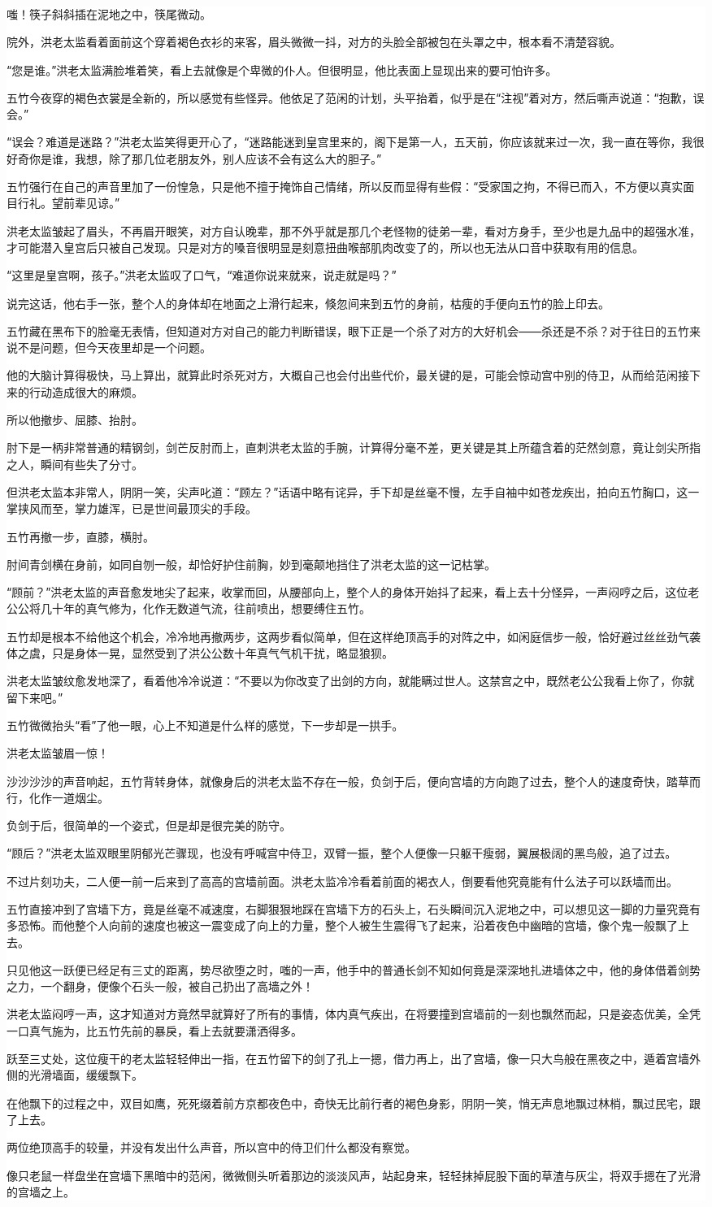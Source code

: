 嗤！筷子斜斜插在泥地之中，筷尾微动。

院外，洪老太监看着面前这个穿着褐色衣衫的来客，眉头微微一抖，对方的头脸全部被包在头罩之中，根本看不清楚容貌。

“您是谁。”洪老太监满脸堆着笑，看上去就像是个卑微的仆人。但很明显，他比表面上显现出来的要可怕许多。

五竹今夜穿的褐色衣裳是全新的，所以感觉有些怪异。他依足了范闲的计划，头平抬着，似乎是在“注视”着对方，然后嘶声说道：“抱歉，误会。”

“误会？难道是迷路？”洪老太监笑得更开心了，“迷路能迷到皇宫里来的，阁下是第一人，五天前，你应该就来过一次，我一直在等你，我很好奇你是谁，我想，除了那几位老朋友外，别人应该不会有这么大的胆子。”

五竹强行在自己的声音里加了一份惶急，只是他不擅于掩饰自己情绪，所以反而显得有些假：“受家国之拘，不得已而入，不方便以真实面目行礼。望前辈见谅。”

洪老太监皱起了眉头，不再眉开眼笑，对方自认晚辈，那不外乎就是那几个老怪物的徒弟一辈，看对方身手，至少也是九品中的超强水准，才可能潜入皇宫后只被自己发现。只是对方的嗓音很明显是刻意扭曲喉部肌肉改变了的，所以也无法从口音中获取有用的信息。

“这里是皇宫啊，孩子。”洪老太监叹了口气，“难道你说来就来，说走就是吗？”

说完这话，他右手一张，整个人的身体却在地面之上滑行起来，倏忽间来到五竹的身前，枯瘦的手便向五竹的脸上印去。

五竹藏在黑布下的脸毫无表情，但知道对方对自己的能力判断错误，眼下正是一个杀了对方的大好机会——杀还是不杀？对于往日的五竹来说不是问题，但今天夜里却是一个问题。

他的大脑计算得极快，马上算出，就算此时杀死对方，大概自己也会付出些代价，最关键的是，可能会惊动宫中别的侍卫，从而给范闲接下来的行动造成很大的麻烦。

所以他撤步、屈膝、抬肘。

肘下是一柄非常普通的精钢剑，剑芒反肘而上，直刺洪老太监的手腕，计算得分毫不差，更关键是其上所蕴含着的茫然剑意，竟让剑尖所指之人，瞬间有些失了分寸。

但洪老太监本非常人，阴阴一笑，尖声叱道：“顾左？”话语中略有诧异，手下却是丝毫不慢，左手自袖中如苍龙疾出，拍向五竹胸口，这一掌挟风而至，掌力雄浑，已是世间最顶尖的手段。

五竹再撤一步，直膝，横肘。

肘间青剑横在身前，如同自刎一般，却恰好护住前胸，妙到毫颠地挡住了洪老太监的这一记枯掌。

“顾前？”洪老太监的声音愈发地尖了起来，收掌而回，从腰部向上，整个人的身体开始抖了起来，看上去十分怪异，一声闷哼之后，这位老公公将几十年的真气修为，化作无数道气流，往前喷出，想要缚住五竹。

五竹却是根本不给他这个机会，冷冷地再撤两步，这两步看似简单，但在这样绝顶高手的对阵之中，如闲庭信步一般，恰好避过丝丝劲气袭体之虞，只是身体一晃，显然受到了洪公公数十年真气气机干扰，略显狼狈。

洪老太监皱纹愈发地深了，看着他冷冷说道：“不要以为你改变了出剑的方向，就能瞒过世人。这禁宫之中，既然老公公我看上你了，你就留下来吧。”

五竹微微抬头“看”了他一眼，心上不知道是什么样的感觉，下一步却是一拱手。

洪老太监皱眉一惊！

沙沙沙沙的声音响起，五竹背转身体，就像身后的洪老太监不存在一般，负剑于后，便向宫墙的方向跑了过去，整个人的速度奇快，踏草而行，化作一道烟尘。

负剑于后，很简单的一个姿式，但是却是很完美的防守。

“顾后？”洪老太监双眼里阴郁光芒骤现，也没有呼喊宫中侍卫，双臂一振，整个人便像一只躯干瘦弱，翼展极阔的黑鸟般，追了过去。

不过片刻功夫，二人便一前一后来到了高高的宫墙前面。洪老太监冷冷看着前面的褐衣人，倒要看他究竟能有什么法子可以跃墙而出。

五竹直接冲到了宫墙下方，竟是丝毫不减速度，右脚狠狠地踩在宫墙下方的石头上，石头瞬间沉入泥地之中，可以想见这一脚的力量究竟有多恐怖。而他整个人向前的速度也被这一震变成了向上的力量，整个人被生生震得飞了起来，沿着夜色中幽暗的宫墙，像个鬼一般飘了上去。

只见他这一跃便已经足有三丈的距离，势尽欲堕之时，嗤的一声，他手中的普通长剑不知如何竟是深深地扎进墙体之中，他的身体借着剑势之力，一个翻身，便像个石头一般，被自己扔出了高墙之外！

洪老太监闷哼一声，这才知道对方竟然早就算好了所有的事情，体内真气疾出，在将要撞到宫墙前的一刻也飘然而起，只是姿态优美，全凭一口真气施为，比五竹先前的暴戾，看上去就要潇洒得多。

跃至三丈处，这位瘦干的老太监轻轻伸出一指，在五竹留下的剑了孔上一摁，借力再上，出了宫墙，像一只大鸟般在黑夜之中，遁着宫墙外侧的光滑墙面，缓缓飘下。

在他飘下的过程之中，双目如鹰，死死缀着前方京都夜色中，奇快无比前行者的褐色身影，阴阴一笑，悄无声息地飘过林梢，飘过民宅，跟了上去。

两位绝顶高手的较量，并没有发出什么声音，所以宫中的侍卫们什么都没有察觉。

像只老鼠一样盘坐在宫墙下黑暗中的范闲，微微侧头听着那边的淡淡风声，站起身来，轻轻抹掉屁股下面的草渣与灰尘，将双手摁在了光滑的宫墙之上。
